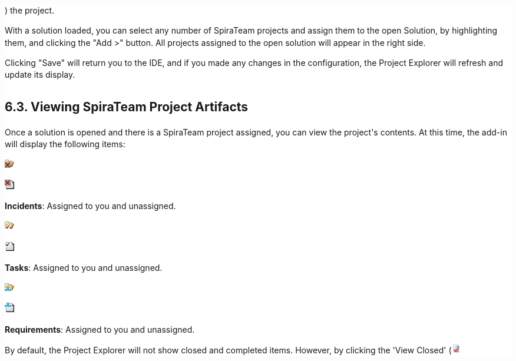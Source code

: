 
) the project.

With a solution loaded, you can select any number of SpiraTeam projects
and assign them to the open Solution, by highlighting them, and clicking
the "Add \>" button. All projects assigned to the open solution will
appear in the right side.

Clicking "Save" will return you to the IDE, and if you made any changes
in the configuration, the Project Explorer will refresh and update its
display.

## 6.3. Viewing SpiraTeam Project Artifacts

Once a solution is opened and there is a SpiraTeam project assigned, you
can view the project's contents. At this time, the add-in will display
the following items:

![imgFolderIncident](./img/SpiraTestPlanTeam_IDE_Integration_Guide61.png)


![imgIncident](./img/SpiraTestPlanTeam_IDE_Integration_Guide62.png)


 **Incidents**: Assigned to you and
unassigned.

![imgFolderTask](./img/SpiraTestPlanTeam_IDE_Integration_Guide63.png)


![imgTask](./img/SpiraTestPlanTeam_IDE_Integration_Guide64.png)


 **Tasks**: Assigned to you and
unassigned.

![imgFolderRequirement](./img/SpiraTestPlanTeam_IDE_Integration_Guide65.png)


![imgRequirement](./img/SpiraTestPlanTeam_IDE_Integration_Guide66.png)


 **Requirements**: Assigned to you and
unassigned.

By default, the Project Explorer will not show closed and completed
items. However, by clicking the 'View Closed'
(![imgShowCompleted](./img/SpiraTestPlanTeam_IDE_Integration_Guide67.png)
